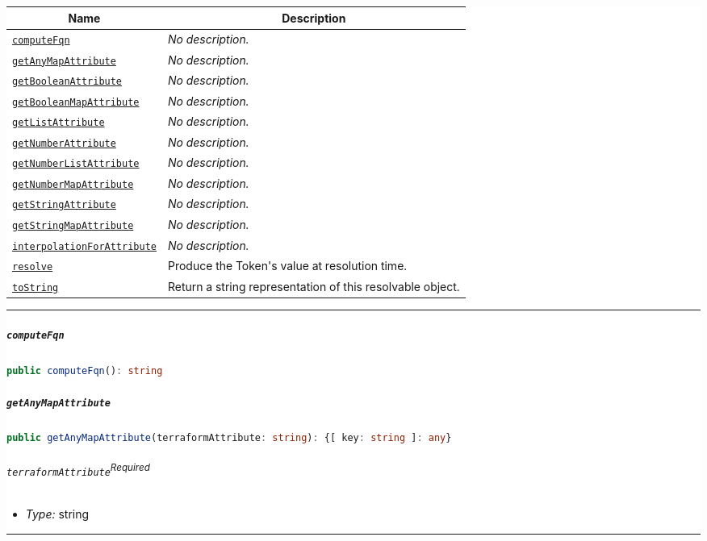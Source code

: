 | **Name** | **Description** |
| --- | --- |
| <code><a href="#@cdktf/provider-cloudflare.dataCloudflareMagicTransitSiteWan.DataCloudflareMagicTransitSiteWanStaticAddressingOutputReference.computeFqn">computeFqn</a></code> | *No description.* |
| <code><a href="#@cdktf/provider-cloudflare.dataCloudflareMagicTransitSiteWan.DataCloudflareMagicTransitSiteWanStaticAddressingOutputReference.getAnyMapAttribute">getAnyMapAttribute</a></code> | *No description.* |
| <code><a href="#@cdktf/provider-cloudflare.dataCloudflareMagicTransitSiteWan.DataCloudflareMagicTransitSiteWanStaticAddressingOutputReference.getBooleanAttribute">getBooleanAttribute</a></code> | *No description.* |
| <code><a href="#@cdktf/provider-cloudflare.dataCloudflareMagicTransitSiteWan.DataCloudflareMagicTransitSiteWanStaticAddressingOutputReference.getBooleanMapAttribute">getBooleanMapAttribute</a></code> | *No description.* |
| <code><a href="#@cdktf/provider-cloudflare.dataCloudflareMagicTransitSiteWan.DataCloudflareMagicTransitSiteWanStaticAddressingOutputReference.getListAttribute">getListAttribute</a></code> | *No description.* |
| <code><a href="#@cdktf/provider-cloudflare.dataCloudflareMagicTransitSiteWan.DataCloudflareMagicTransitSiteWanStaticAddressingOutputReference.getNumberAttribute">getNumberAttribute</a></code> | *No description.* |
| <code><a href="#@cdktf/provider-cloudflare.dataCloudflareMagicTransitSiteWan.DataCloudflareMagicTransitSiteWanStaticAddressingOutputReference.getNumberListAttribute">getNumberListAttribute</a></code> | *No description.* |
| <code><a href="#@cdktf/provider-cloudflare.dataCloudflareMagicTransitSiteWan.DataCloudflareMagicTransitSiteWanStaticAddressingOutputReference.getNumberMapAttribute">getNumberMapAttribute</a></code> | *No description.* |
| <code><a href="#@cdktf/provider-cloudflare.dataCloudflareMagicTransitSiteWan.DataCloudflareMagicTransitSiteWanStaticAddressingOutputReference.getStringAttribute">getStringAttribute</a></code> | *No description.* |
| <code><a href="#@cdktf/provider-cloudflare.dataCloudflareMagicTransitSiteWan.DataCloudflareMagicTransitSiteWanStaticAddressingOutputReference.getStringMapAttribute">getStringMapAttribute</a></code> | *No description.* |
| <code><a href="#@cdktf/provider-cloudflare.dataCloudflareMagicTransitSiteWan.DataCloudflareMagicTransitSiteWanStaticAddressingOutputReference.interpolationForAttribute">interpolationForAttribute</a></code> | *No description.* |
| <code><a href="#@cdktf/provider-cloudflare.dataCloudflareMagicTransitSiteWan.DataCloudflareMagicTransitSiteWanStaticAddressingOutputReference.resolve">resolve</a></code> | Produce the Token's value at resolution time. |
| <code><a href="#@cdktf/provider-cloudflare.dataCloudflareMagicTransitSiteWan.DataCloudflareMagicTransitSiteWanStaticAddressingOutputReference.toString">toString</a></code> | Return a string representation of this resolvable object. |

---

##### `computeFqn` <a name="computeFqn" id="@cdktf/provider-cloudflare.dataCloudflareMagicTransitSiteWan.DataCloudflareMagicTransitSiteWanStaticAddressingOutputReference.computeFqn"></a>

```typescript
public computeFqn(): string
```

##### `getAnyMapAttribute` <a name="getAnyMapAttribute" id="@cdktf/provider-cloudflare.dataCloudflareMagicTransitSiteWan.DataCloudflareMagicTransitSiteWanStaticAddressingOutputReference.getAnyMapAttribute"></a>

```typescript
public getAnyMapAttribute(terraformAttribute: string): {[ key: string ]: any}
```

###### `terraformAttribute`<sup>Required</sup> <a name="terraformAttribute" id="@cdktf/provider-cloudflare.dataCloudflareMagicTransitSiteWan.DataCloudflareMagicTransitSiteWanStaticAddressingOutputReference.getAnyMapAttribute.parameter.terraformAttribute"></a>

- *Type:* string

---
